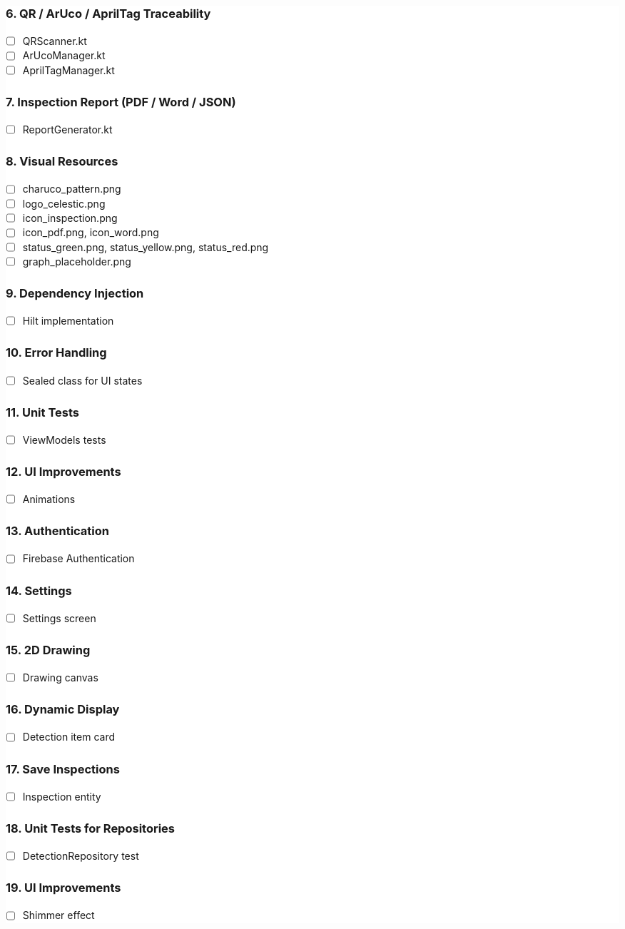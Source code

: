 ### 6. QR / ArUco / AprilTag Traceability
- [ ] QRScanner.kt
- [ ] ArUcoManager.kt
- [ ] AprilTagManager.kt

### 7. Inspection Report (PDF / Word / JSON)
- [ ] ReportGenerator.kt

### 8. Visual Resources
- [ ] charuco_pattern.png
- [ ] logo_celestic.png
- [ ] icon_inspection.png
- [ ] icon_pdf.png, icon_word.png
- [ ] status_green.png, status_yellow.png, status_red.png
- [ ] graph_placeholder.png

### 9. Dependency Injection
- [ ] Hilt implementation

### 10. Error Handling
- [ ] Sealed class for UI states

### 11. Unit Tests
- [ ] ViewModels tests

### 12. UI Improvements
- [ ] Animations

### 13. Authentication
- [ ] Firebase Authentication

### 14. Settings
- [ ] Settings screen

### 15. 2D Drawing
- [ ] Drawing canvas

### 16. Dynamic Display
- [ ] Detection item card

### 17. Save Inspections
- [ ] Inspection entity

### 18. Unit Tests for Repositories
- [ ] DetectionRepository test

### 19. UI Improvements
- [ ] Shimmer effect
